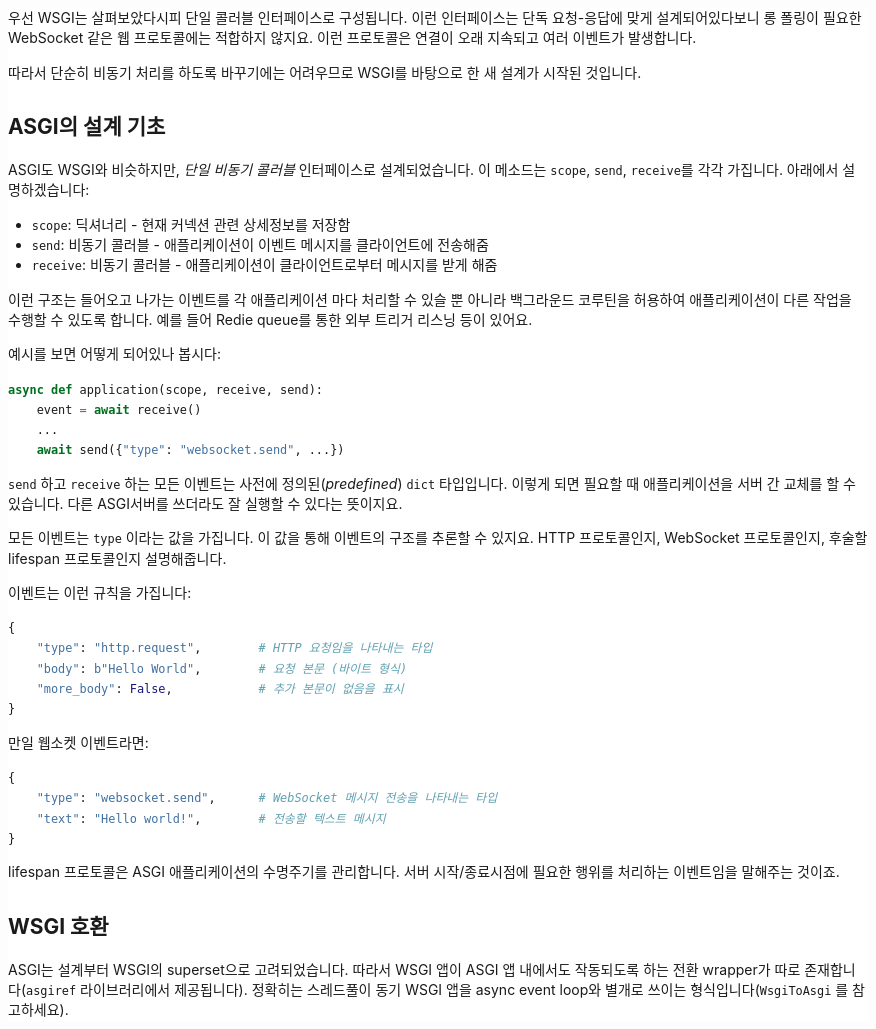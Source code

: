 우선 WSGI는 살펴보았다시피 단일 콜러블 인터페이스로 구성됩니다. 이런 인터페이스는 단독 요청-응답에 맞게 설계되어있다보니 롱 폴링이 필요한 WebSocket 같은 웹 프로토콜에는 적합하지 않지요. 이런 프로토콜은 연결이 오래 지속되고 여러 이벤트가 발생합니다.

따라서 단순히 비동기 처리를 하도록 바꾸기에는 어려우므로 WSGI를 바탕으로 한 새 설계가 시작된 것입니다.

## ASGI의 설계 기초

ASGI도 WSGI와 비슷하지만, _단일 비동기 콜러블_ 인터페이스로 설계되었습니다. 이 메소드는 `scope`, `send`, `receive`를 각각 가집니다. 아래에서 설명하겠습니다:

- `scope`: 딕셔너리 - 현재 커넥션 관련 상세정보를 저장함
- `send`: 비동기 콜러블 - 애플리케이션이 이벤트 메시지를 클라이언트에 전송해줌
- `receive`: 비동기 콜러블 - 애플리케이션이 클라이언트로부터 메시지를 받게 해줌

이런 구조는 들어오고 나가는 이벤트를 각 애플리케이션 마다 처리할 수 있슬 뿐 아니라 백그라운드 코루틴을 허용하여 애플리케이션이 다른 작업을 수행할 수 있도록 합니다. 예를 들어 Redie queue를 통한 외부 트리거 리스닝 등이 있어요.

예시를 보면 어떻게 되어있나 봅시다:

```python
async def application(scope, receive, send):
    event = await receive()
    ...
    await send({"type": "websocket.send", ...})
```

`send` 하고 `receive` 하는 모든 이벤트는 사전에 정의된(_predefined_) `dict` 타입입니다. 이렇게 되면 필요할 때 애플리케이션을 서버 간 교체를 할 수 있습니다. 다른 ASGI서버를 쓰더라도 잘 실행할 수 있다는 뜻이지요.

모든 이벤트는 `type` 이라는 값을 가집니다. 이 값을 통해 이벤트의 구조를 추론할 수 있지요. HTTP 프로토콜인지, WebSocket 프로토콜인지, 후술할 lifespan 프로토콜인지 설명해줍니다.

이벤트는 이런 규칙을 가집니다:

```python
{
    "type": "http.request",        # HTTP 요청임을 나타내는 타입
    "body": b"Hello World",        # 요청 본문 (바이트 형식)
    "more_body": False,            # 추가 본문이 없음을 표시
}
```

만일 웹소켓 이벤트라면:

```python
{
    "type": "websocket.send",      # WebSocket 메시지 전송을 나타내는 타입
    "text": "Hello world!",        # 전송할 텍스트 메시지
}
```

lifespan 프로토콜은 ASGI 애플리케이션의 수명주기를 관리합니다. 서버 시작/종료시점에 필요한 행위를 처리하는 이벤트임을 말해주는 것이죠.

## WSGI 호환

ASGI는 설계부터 WSGI의 superset으로 고려되었습니다. 따라서 WSGI 앱이 ASGI 앱 내에서도 작동되도록 하는 전환 wrapper가 따로 존재합니다(`asgiref` 라이브러리에서 제공됩니다). 정확히는 스레드풀이 동기 WSGI 앱을 async event loop와 별개로 쓰이는 형식입니다(`WsgiToAsgi` 를 참고하세요).
